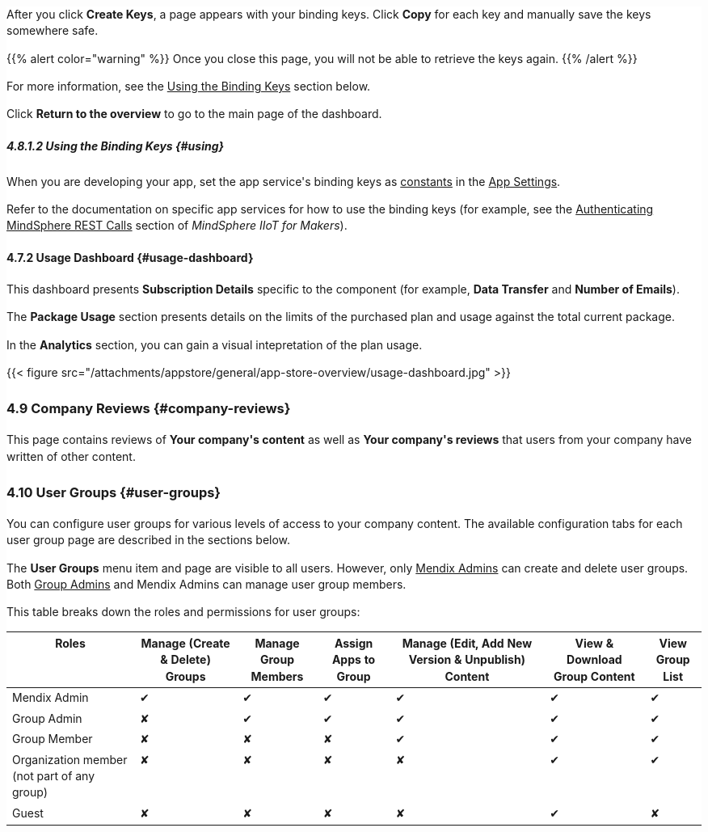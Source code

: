 After you click **Create Keys**, a page appears with your binding keys. Click **Copy** for each key and manually save the keys somewhere safe.

{{% alert color="warning" %}}
Once you close this page, you will not be able to retrieve the keys again.
{{% /alert %}}

For more information, see the [Using the Binding Keys](#using) section below.

Click **Return to the overview** to go to the main page of the dashboard. 

##### 4.8.1.2 Using the Binding Keys {#using}

When you are developing your app, set the app service's binding keys as [constants](/refguide/configuration/#constants) in the [App Settings](/refguide/app-settings/).

Refer to the documentation on specific app services for how to use the binding keys (for example, see the [Authenticating MindSphere REST Calls](/partners/siemens/mindsphere-app-service/#authenticating) section of *MindSphere IIoT for Makers*).

#### 4.7.2 Usage Dashboard {#usage-dashboard}

This dashboard presents **Subscription Details** specific to the component (for example, **Data Transfer** and **Number of Emails**). 

The **Package Usage** section presents details on the limits of the purchased plan and usage against the total current package. 

In the **Analytics** section, you can gain a visual intepretation of the plan usage.

{{< figure src="/attachments/appstore/general/app-store-overview/usage-dashboard.jpg" >}}

### 4.9 Company Reviews {#company-reviews}

This page contains reviews of **Your company's content** as well as **Your company's reviews** that users from your company have written of other content.

### 4.10 User Groups {#user-groups}

You can configure user groups for various levels of access to your company content. The available configuration tabs for each user group page are described in the sections below.

The **User Groups** menu item and page are visible to all users. However, only [Mendix Admins](/developerportal/control-center/#company) can create and delete user groups. Both [Group Admins](#members) and Mendix Admins can manage user group members. 

This table breaks down the roles and permissions for user groups:

| Roles | Manage (Create & Delete) Groups | Manage Group Members | Assign Apps to Group | Manage (Edit, Add New Version & Unpublish) Content | View & Download Group Content | View Group List |
| --- | --- | --- | --- | --- | --- | --- |
| Mendix Admin | ✔ | ✔ | ✔ | ✔ | ✔ | ✔ |
| Group Admin | ✘ | ✔ | ✔ | ✔ | ✔ | ✔ |
| Group Member | ✘ | ✘ | ✘ | ✔ | ✔ | ✔ |
| Organization member (not part of any group) | ✘ | ✘ | ✘ | ✘ | ✔ | ✔ |
| Guest | ✘ | ✘ | ✘ | ✘ | ✔ | ✘ |
